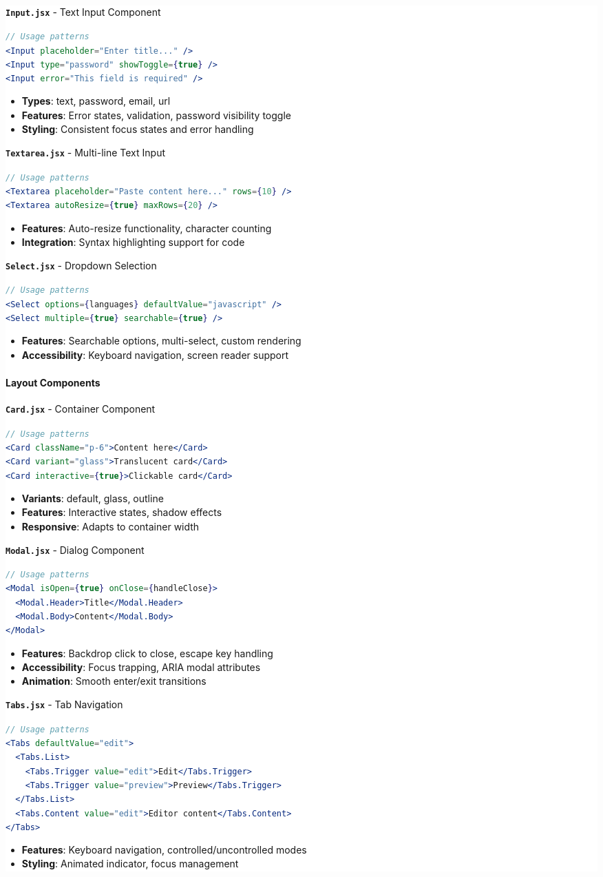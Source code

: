 **`Input.jsx`** - Text Input Component
```jsx
// Usage patterns
<Input placeholder="Enter title..." />
<Input type="password" showToggle={true} />
<Input error="This field is required" />
```
- **Types**: text, password, email, url
- **Features**: Error states, validation, password visibility toggle
- **Styling**: Consistent focus states and error handling

**`Textarea.jsx`** - Multi-line Text Input
```jsx
// Usage patterns
<Textarea placeholder="Paste content here..." rows={10} />
<Textarea autoResize={true} maxRows={20} />
```
- **Features**: Auto-resize functionality, character counting
- **Integration**: Syntax highlighting support for code

**`Select.jsx`** - Dropdown Selection
```jsx
// Usage patterns
<Select options={languages} defaultValue="javascript" />
<Select multiple={true} searchable={true} />
```
- **Features**: Searchable options, multi-select, custom rendering
- **Accessibility**: Keyboard navigation, screen reader support

#### Layout Components

**`Card.jsx`** - Container Component
```jsx
// Usage patterns
<Card className="p-6">Content here</Card>
<Card variant="glass">Translucent card</Card>
<Card interactive={true}>Clickable card</Card>
```
- **Variants**: default, glass, outline
- **Features**: Interactive states, shadow effects
- **Responsive**: Adapts to container width

**`Modal.jsx`** - Dialog Component
```jsx
// Usage patterns
<Modal isOpen={true} onClose={handleClose}>
  <Modal.Header>Title</Modal.Header>
  <Modal.Body>Content</Modal.Body>
</Modal>
```
- **Features**: Backdrop click to close, escape key handling
- **Accessibility**: Focus trapping, ARIA modal attributes
- **Animation**: Smooth enter/exit transitions

**`Tabs.jsx`** - Tab Navigation
```jsx
// Usage patterns
<Tabs defaultValue="edit">
  <Tabs.List>
    <Tabs.Trigger value="edit">Edit</Tabs.Trigger>
    <Tabs.Trigger value="preview">Preview</Tabs.Trigger>
  </Tabs.List>
  <Tabs.Content value="edit">Editor content</Tabs.Content>
</Tabs>
```
- **Features**: Keyboard navigation, controlled/uncontrolled modes
- **Styling**: Animated indicator, focus management
